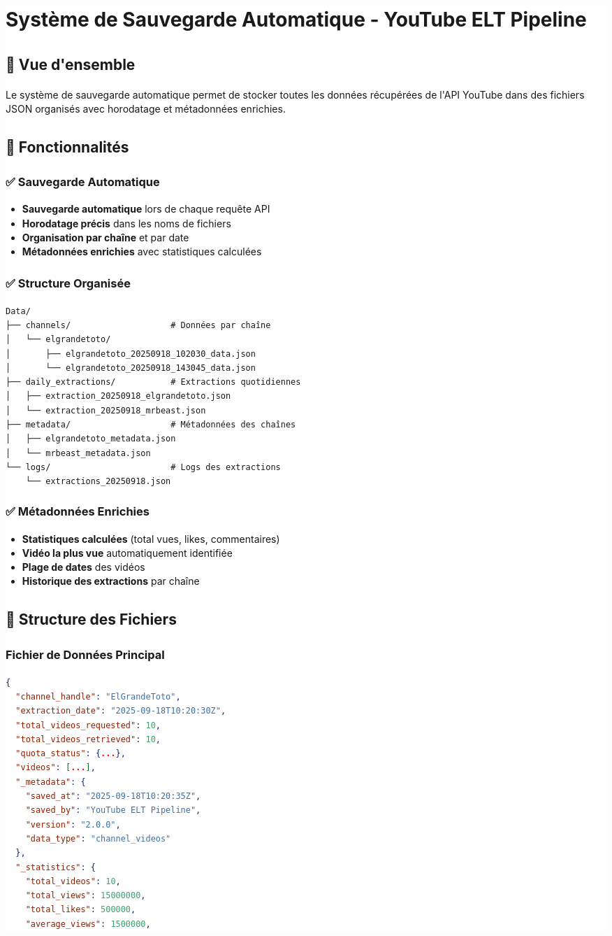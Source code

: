 # Système de Sauvegarde Automatique - YouTube ELT Pipeline

## 🎯 Vue d'ensemble

Le système de sauvegarde automatique permet de stocker toutes les données récupérées de l'API YouTube dans des fichiers JSON organisés avec horodatage et métadonnées enrichies.

## 🚀 Fonctionnalités

### ✅ Sauvegarde Automatique
- **Sauvegarde automatique** lors de chaque requête API
- **Horodatage précis** dans les noms de fichiers
- **Organisation par chaîne** et par date
- **Métadonnées enrichies** avec statistiques calculées

### ✅ Structure Organisée
```
Data/
├── channels/                    # Données par chaîne
│   └── elgrandetoto/
│       ├── elgrandetoto_20250918_102030_data.json
│       └── elgrandetoto_20250918_143045_data.json
├── daily_extractions/           # Extractions quotidiennes
│   ├── extraction_20250918_elgrandetoto.json
│   └── extraction_20250918_mrbeast.json
├── metadata/                    # Métadonnées des chaînes
│   ├── elgrandetoto_metadata.json
│   └── mrbeast_metadata.json
└── logs/                        # Logs des extractions
    └── extractions_20250918.json
```

### ✅ Métadonnées Enrichies
- **Statistiques calculées** (total vues, likes, commentaires)
- **Vidéo la plus vue** automatiquement identifiée
- **Plage de dates** des vidéos
- **Historique des extractions** par chaîne

## 📁 Structure des Fichiers

### Fichier de Données Principal
```json
{
  "channel_handle": "ElGrandeToto",
  "extraction_date": "2025-09-18T10:20:30Z",
  "total_videos_requested": 10,
  "total_videos_retrieved": 10,
  "quota_status": {...},
  "videos": [...],
  "_metadata": {
    "saved_at": "2025-09-18T10:20:35Z",
    "saved_by": "YouTube ELT Pipeline",
    "version": "2.0.0",
    "data_type": "channel_videos"
  },
  "_statistics": {
    "total_videos": 10,
    "total_views": 15000000,
    "total_likes": 500000,
    "average_views": 1500000,
```